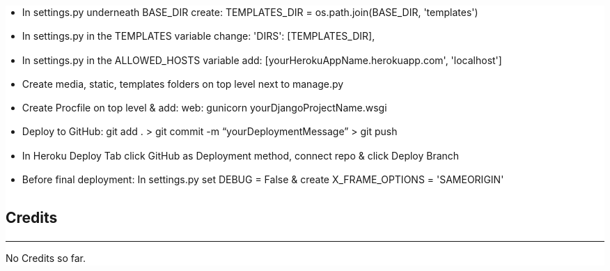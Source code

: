 
- In settings.py underneath BASE_DIR create: TEMPLATES_DIR = os.path.join(BASE_DIR, 'templates')

- In settings.py in the TEMPLATES variable change: 'DIRS': [TEMPLATES_DIR],

- In settings.py in the ALLOWED_HOSTS variable add: [yourHerokuAppName.herokuapp.com', 'localhost']

- Create media, static, templates folders on top level next to manage.py

- Create Procfile on top level & add: web: gunicorn yourDjangoProjectName.wsgi

- Deploy to GitHub: git add . > git commit -m “yourDeploymentMessage” > git push

- In Heroku Deploy Tab click GitHub as Deployment method, connect repo & click Deploy Branch

- Before final deployment: In settings.py set DEBUG = False & create X_FRAME_OPTIONS = 'SAMEORIGIN'

## Credits
---
No Credits so far.